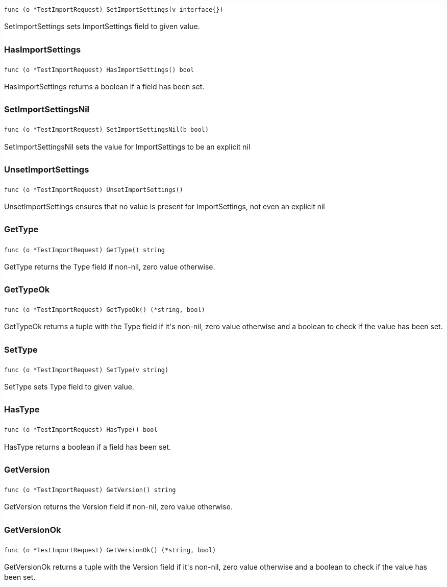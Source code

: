 `func (o *TestImportRequest) SetImportSettings(v interface{})`

SetImportSettings sets ImportSettings field to given value.

### HasImportSettings

`func (o *TestImportRequest) HasImportSettings() bool`

HasImportSettings returns a boolean if a field has been set.

### SetImportSettingsNil

`func (o *TestImportRequest) SetImportSettingsNil(b bool)`

 SetImportSettingsNil sets the value for ImportSettings to be an explicit nil

### UnsetImportSettings
`func (o *TestImportRequest) UnsetImportSettings()`

UnsetImportSettings ensures that no value is present for ImportSettings, not even an explicit nil
### GetType

`func (o *TestImportRequest) GetType() string`

GetType returns the Type field if non-nil, zero value otherwise.

### GetTypeOk

`func (o *TestImportRequest) GetTypeOk() (*string, bool)`

GetTypeOk returns a tuple with the Type field if it's non-nil, zero value otherwise
and a boolean to check if the value has been set.

### SetType

`func (o *TestImportRequest) SetType(v string)`

SetType sets Type field to given value.

### HasType

`func (o *TestImportRequest) HasType() bool`

HasType returns a boolean if a field has been set.

### GetVersion

`func (o *TestImportRequest) GetVersion() string`

GetVersion returns the Version field if non-nil, zero value otherwise.

### GetVersionOk

`func (o *TestImportRequest) GetVersionOk() (*string, bool)`

GetVersionOk returns a tuple with the Version field if it's non-nil, zero value otherwise
and a boolean to check if the value has been set.
